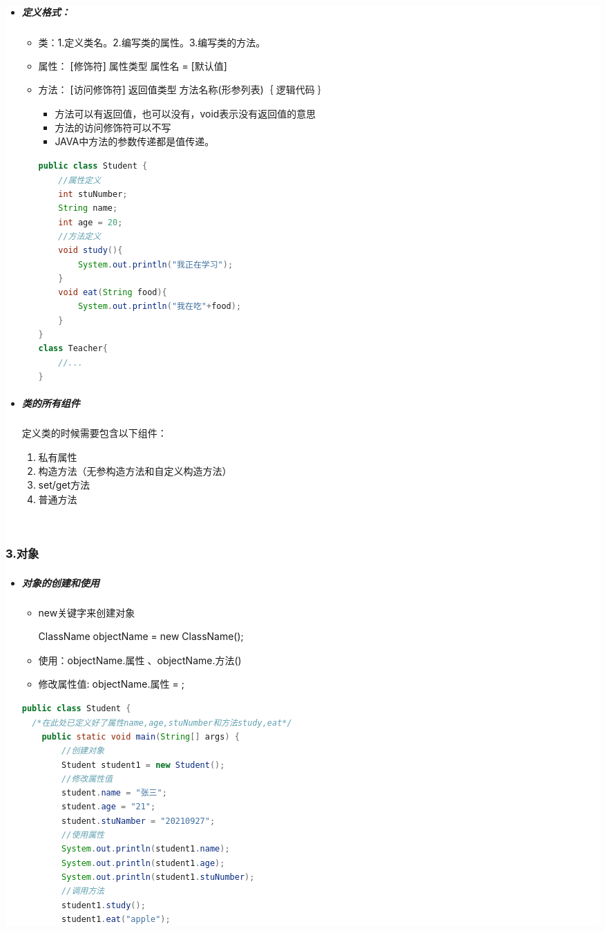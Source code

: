 - ##### 定义格式：

  - 类：1.定义类名。2.编写类的属性。3.编写类的方法。

  - 属性： [修饰符]  属性类型  属性名  =  [默认值]

  - 方法： [访问修饰符]  返回值类型  方法名称(形参列表)｛  逻辑代码  ｝  

    - 方法可以有返回值，也可以没有，void表示没有返回值的意思
    - 方法的访问修饰符可以不写
    - JAVA中方法的参数传递都是值传递。

    ```java
    public class Student {
        //属性定义
        int stuNumber;
        String name;
        int age = 20;
        //方法定义
        void study(){
            System.out.println("我正在学习");
        }
        void eat(String food){
            System.out.println("我在吃"+food);
        }
    }
    class Teacher{
        //...
    }
    ```

- ##### 类的所有组件

  定义类的时候需要包含以下组件：

  1. 私有属性
  2. 构造方法（无参构造方法和自定义构造方法）
  3. set/get方法
  4. 普通方法

<br>

### 3.对象

- ##### 对象的创建和使用

  - new关键字来创建对象

    ClassName  objectName  =  new ClassName();

  - 使用：objectName.属性 、objectName.方法()
  - 修改属性值: objectName.属性 = ;

  ```java
  public class Student {
  	/*在此处已定义好了属性name,age,stuNumber和方法study,eat*/
      public static void main(String[] args) {
          //创建对象
          Student student1 = new Student();
          //修改属性值
          student.name = "张三";
          student.age = "21";
          student.stuNamber = "20210927";
          //使用属性
          System.out.println(student1.name);
          System.out.println(student1.age);
          System.out.println(student1.stuNumber);
          //调用方法
          student1.study();
          student1.eat("apple");
  ```